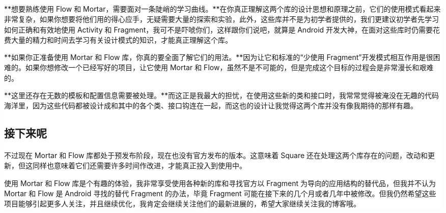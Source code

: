 **想要熟练使用 Flow 和 Mortar，需要面对一条陡峭的学习曲线。**在你真正理解这两个库的设计思想和原理之前，它们的使用模式看起来非常复杂，如果你想要将他们用的得心应手，无疑需要大量的探索和实验，此外，这些库并不是为初学者提供的，我们更建议初学者先学习如何正确和有效地使用 Activity 和 Fragment，我可不是吓唬你们，这样跟你们说吧，就算是 Android 开发大神，在面对这些库时仍需要花费大量的精力和时间去学习有关设计模式的知识，才能真正理解这个库。

**如果你正准备使用 Mortar 和 Flow 库，你真的要全面了解它们的用法。**因为让它和标准的“少使用 Fragment”开发模式相互作用是很困难的。如果你想修改一个已经写好的项目，让它使用 Mortar 和 Flow，虽然不是不可能的，但是完成这个目标的过程会是非常漫长和艰难的。

**这里还存在无数的模板和配置信息需要被处理。**而这正是我最大的担忧，在使用这些新的类和接口时，我常常觉得被淹没在无趣的代码海洋里，因为这些代码都被设计成和其中的各个类、接口钩连在一起，而这也的设计让我觉得这两个库并没有像我期待的那样有趣。

## 接下来呢 
不过现在 Mortar 和 Flow 库都处于预发布阶段，现在也没有官方发布的版本。这意味着 Square 还在处理这两个库存在的问题，改动和更新，但这同样也意味着它们还需要许多时间作改进，才能真正投入到使用中。

使用 Mortar 和 Flow 库是个有趣的体验，我非常享受使用各种新的库和寻找官方以 Fragment 为导向的应用结构的替代品，但我并不认为 Mortar 和 Flow 是 Android 寻找的替代 Fragment 的办法，毕竟 Fragment 可能在接下来的几个月或者几年中被修改。但我仍然希望这些项目能够引起更多人关注，并且继续优化，我肯定会继续关注他们的最新进展的，希望大家继续关注我的博客哦。
